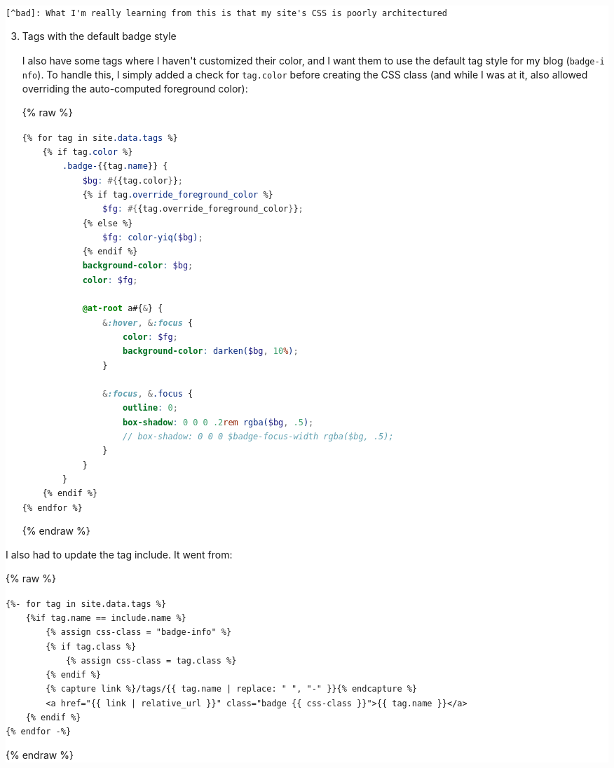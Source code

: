     [^bad]: What I'm really learning from this is that my site's CSS is poorly architectured

3. Tags with the default badge style

    I also have some tags where I haven't customized their color, and I want them to use the default tag style for my blog (`badge-info`). To handle this, I simply added a check for `tag.color` before creating the CSS class (and while I was at it, also allowed overriding the auto-computed foreground color):

    {% raw %}
    ```scss
    {% for tag in site.data.tags %}
        {% if tag.color %}
            .badge-{{tag.name}} {
                $bg: #{{tag.color}};
                {% if tag.override_foreground_color %}
                    $fg: #{{tag.override_foreground_color}};
                {% else %}
                    $fg: color-yiq($bg);
                {% endif %}
                background-color: $bg;
                color: $fg;

                @at-root a#{&} {
                    &:hover, &:focus {
                        color: $fg;
                        background-color: darken($bg, 10%);
                    }

                    &:focus, &.focus {
                        outline: 0;
                        box-shadow: 0 0 0 .2rem rgba($bg, .5);
                        // box-shadow: 0 0 0 $badge-focus-width rgba($bg, .5);
                    }
                }
            }
        {% endif %}
    {% endfor %}
    ```
    {% endraw %}

I also had to update the tag include. It went from:

{% raw %}
```liquid
{%- for tag in site.data.tags %}
    {%if tag.name == include.name %}
        {% assign css-class = "badge-info" %}
        {% if tag.class %}
            {% assign css-class = tag.class %}
        {% endif %}
        {% capture link %}/tags/{{ tag.name | replace: " ", "-" }}{% endcapture %}
        <a href="{{ link | relative_url }}" class="badge {{ css-class }}">{{ tag.name }}</a>
    {% endif %}
{% endfor -%}
```
{% endraw %}


[^fixed]: Of course, now that I've fixed the problem, it's not visible.
[^badgecss]: This file also defines the styling on `.badge`, if you're curious
[^hover-focus]: If you're curious, `hover-focus` is defined [here](https://github.com/twbs/bootstrap/blob/v4.5.3/scss/mixins/_hover.scss) as: